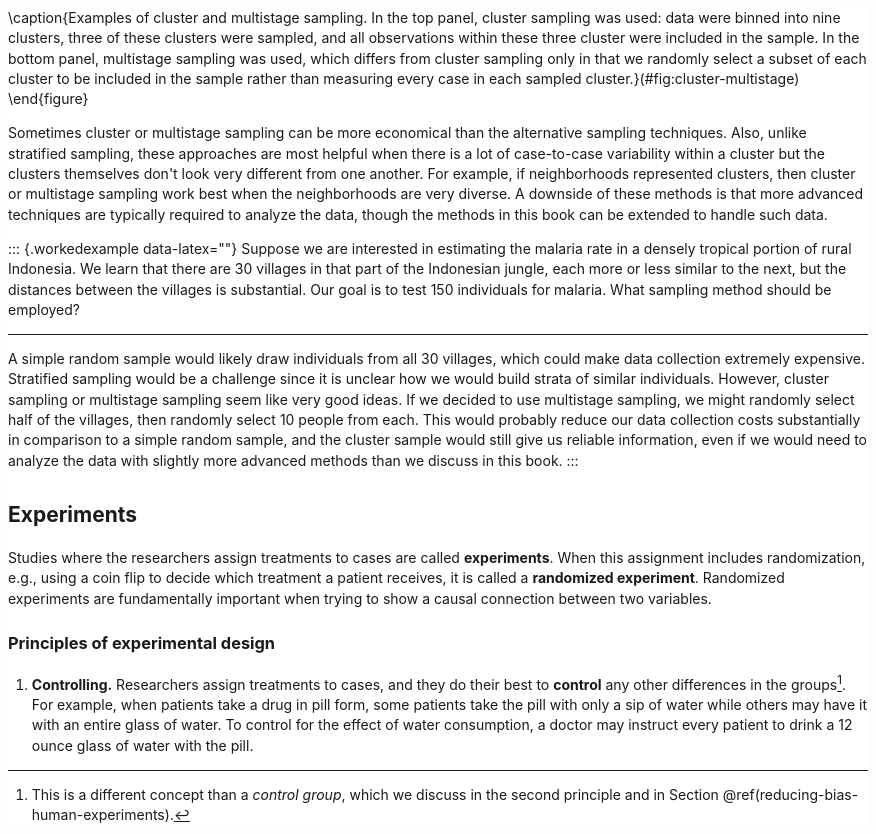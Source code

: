 \caption{Examples of cluster and multistage sampling. In the top panel, cluster sampling was used: data were binned into nine clusters, three of these clusters were sampled, and all observations within these three cluster were included in the sample. In the bottom panel, multistage sampling was used, which differs from cluster sampling only in that we randomly select a subset of each cluster to be included in the sample rather than measuring every case in each sampled cluster.}(\#fig:cluster-multistage)
\end{figure}

Sometimes cluster or multistage sampling can be more economical than the alternative sampling techniques.
Also, unlike stratified sampling, these approaches are most helpful when there is a lot of case-to-case variability within a cluster but the clusters themselves don't look very different from one another.
For example, if neighborhoods represented clusters, then cluster or multistage sampling work best when the neighborhoods are very diverse.
A downside of these methods is that more advanced techniques are typically required to analyze the data, though the methods in this book can be extended to handle such data.

::: {.workedexample data-latex=""}
Suppose we are interested in estimating the malaria rate in a densely tropical portion of rural Indonesia.
We learn that there are 30 villages in that part of the Indonesian jungle, each more or less similar to the next, but the distances between the villages is substantial.
Our goal is to test 150 individuals for malaria.
What sampling method should be employed?

------------------------------------------------------------------------

A simple random sample would likely draw individuals from all 30 villages, which could make data collection extremely expensive.
Stratified sampling would be a challenge since it is unclear how we would build strata of similar individuals.
However, cluster sampling or multistage sampling seem like very good ideas.
If we decided to use multistage sampling, we might randomly select half of the villages, then randomly select 10 people from each.
This would probably reduce our data collection costs substantially in comparison to a simple random sample, and the cluster sample would still give us reliable information, even if we would need to analyze the data with slightly more advanced methods than we discuss in this book.
:::

## Experiments

Studies where the researchers assign treatments to cases are called **experiments**.
When this assignment includes randomization, e.g., using a coin flip to decide which treatment a patient receives, it is called a **randomized experiment**.
Randomized experiments are fundamentally important when trying to show a causal connection between two variables.



### Principles of experimental design

1.  **Controlling.** Researchers assign treatments to cases, and they do their best to **control** any other differences in the groups[^data-design-6]. For example, when patients take a drug in pill form, some patients take the pill with only a sip of water while others may have it with an entire glass of water. To control for the effect of water consumption, a doctor may instruct every patient to drink a 12 ounce glass of water with the pill.


[^data-design-1]: The question *"Over the last five years, what is the average time to complete a degree for Duke undergrads?"* is only relevant to students who complete their degree; the average cannot be computed using a student who never finished their degree.
[^data-design-2]: Answers will vary.
[^data-design-3]: No.
[^data-design-4]: Also called a **lurking variable**, **confounding factor**, or a **confounder**.
[^data-design-5]: Answers will vary.
[^data-design-6]: This is a different concept than a *control group*, which we discuss in the second principle and in Section \@ref(reducing-bias-human-experiments).
[^data-design-7]: Human subjects are often called **patients**, **volunteers**, or **study participants**.
[^data-design-8]: There are always some researchers involved in the study who do know which patients are receiving which treatment.
[^data-design-9]: The researchers assigned the patients into their treatment groups, so this study was an experiment.
[^data-design-10]: Ultimately, can we make patients think they got treated from a surgery?